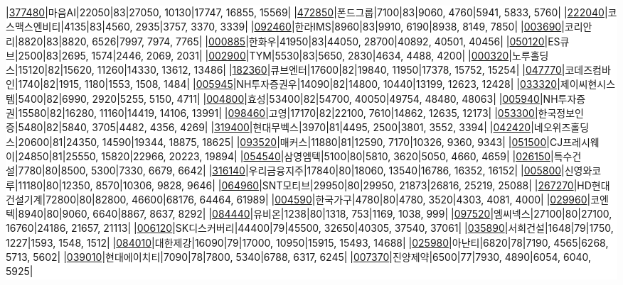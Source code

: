 |[377480](https://finance.daum.net/quotes/A377480)|마음AI|22050|83|27050, 10130|17747, 16855, 15569|
|[472850](https://finance.daum.net/quotes/A472850)|폰드그룹|7100|83|9060, 4760|5941, 5833, 5760|
|[222040](https://finance.daum.net/quotes/A222040)|코스맥스엔비티|4135|83|4560, 2935|3757, 3370, 3339|
|[092460](https://finance.daum.net/quotes/A092460)|한라IMS|8960|83|9910, 6190|8938, 8149, 7850|
|[003690](https://finance.daum.net/quotes/A003690)|코리안리|8820|83|8820, 6526|7997, 7974, 7765|
|[000885](https://finance.daum.net/quotes/A000885)|한화우|41950|83|44050, 28700|40892, 40501, 40456|
|[050120](https://finance.daum.net/quotes/A050120)|ES큐브|2500|83|2695, 1574|2446, 2069, 2031|
|[002900](https://finance.daum.net/quotes/A002900)|TYM|5530|83|5650, 2830|4634, 4488, 4200|
|[000320](https://finance.daum.net/quotes/A000320)|노루홀딩스|15120|82|15620, 11260|14330, 13612, 13486|
|[182360](https://finance.daum.net/quotes/A182360)|큐브엔터|17600|82|19840, 11950|17378, 15752, 15254|
|[047770](https://finance.daum.net/quotes/A047770)|코데즈컴바인|1740|82|1915, 1180|1553, 1508, 1484|
|[005945](https://finance.daum.net/quotes/A005945)|NH투자증권우|14090|82|14800, 10440|13199, 12623, 12428|
|[033320](https://finance.daum.net/quotes/A033320)|제이씨현시스템|5400|82|6990, 2920|5255, 5150, 4711|
|[004800](https://finance.daum.net/quotes/A004800)|효성|53400|82|54700, 40050|49754, 48480, 48063|
|[005940](https://finance.daum.net/quotes/A005940)|NH투자증권|15580|82|16280, 11160|14419, 14106, 13991|
|[098460](https://finance.daum.net/quotes/A098460)|고영|17170|82|22100, 7610|14862, 12635, 12173|
|[053300](https://finance.daum.net/quotes/A053300)|한국정보인증|5480|82|5840, 3705|4482, 4356, 4269|
|[319400](https://finance.daum.net/quotes/A319400)|현대무벡스|3970|81|4495, 2500|3801, 3552, 3394|
|[042420](https://finance.daum.net/quotes/A042420)|네오위즈홀딩스|20600|81|24350, 14590|19344, 18875, 18625|
|[093520](https://finance.daum.net/quotes/A093520)|매커스|11880|81|12590, 7170|10326, 9360, 9343|
|[051500](https://finance.daum.net/quotes/A051500)|CJ프레시웨이|24850|81|25550, 15820|22966, 20223, 19894|
|[054540](https://finance.daum.net/quotes/A054540)|삼영엠텍|5100|80|5810, 3620|5050, 4660, 4659|
|[026150](https://finance.daum.net/quotes/A026150)|특수건설|7780|80|8500, 5300|7330, 6679, 6642|
|[316140](https://finance.daum.net/quotes/A316140)|우리금융지주|17840|80|18060, 13540|16786, 16352, 16152|
|[005800](https://finance.daum.net/quotes/A005800)|신영와코루|11180|80|12350, 8570|10306, 9828, 9646|
|[064960](https://finance.daum.net/quotes/A064960)|SNT모티브|29950|80|29950, 21873|26816, 25219, 25088|
|[267270](https://finance.daum.net/quotes/A267270)|HD현대건설기계|72800|80|82800, 46600|68176, 64464, 61989|
|[004590](https://finance.daum.net/quotes/A004590)|한국가구|4780|80|4780, 3520|4303, 4081, 4000|
|[029960](https://finance.daum.net/quotes/A029960)|코엔텍|8940|80|9060, 6640|8867, 8637, 8292|
|[084440](https://finance.daum.net/quotes/A084440)|유비온|1238|80|1318, 753|1169, 1038, 999|
|[097520](https://finance.daum.net/quotes/A097520)|엠씨넥스|27100|80|27100, 16760|24186, 21657, 21113|
|[006120](https://finance.daum.net/quotes/A006120)|SK디스커버리|44400|79|45500, 32650|40305, 37540, 37061|
|[035890](https://finance.daum.net/quotes/A035890)|서희건설|1648|79|1750, 1227|1593, 1548, 1512|
|[084010](https://finance.daum.net/quotes/A084010)|대한제강|16090|79|17000, 10950|15915, 15493, 14688|
|[025980](https://finance.daum.net/quotes/A025980)|아난티|6820|78|7190, 4565|6268, 5713, 5602|
|[039010](https://finance.daum.net/quotes/A039010)|현대에이치티|7090|78|7800, 5340|6788, 6317, 6245|
|[007370](https://finance.daum.net/quotes/A007370)|진양제약|6500|77|7930, 4890|6054, 6040, 5925|